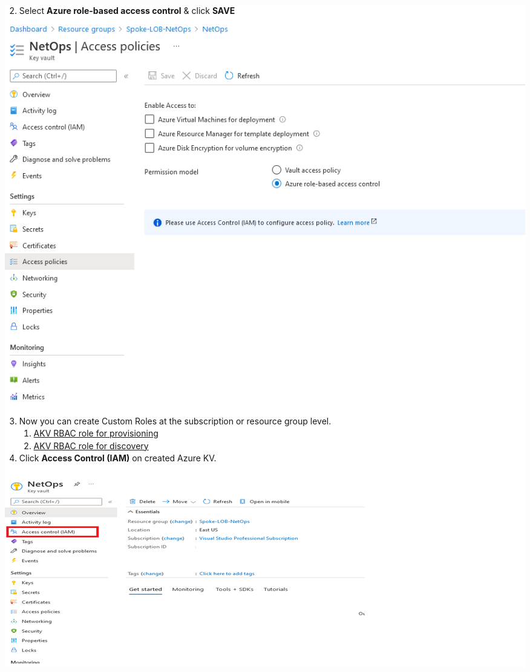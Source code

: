 
2. Select **Azure role-based access control** & click **SAVE**

![Azure role-based access control](resources/images/17.png)

3. Now you can create Custom Roles at the subscription or resource group level. 
   1. [AKV RBAC role for provisioning](resources/policies/KV-Provisioning-Role.json)
   2. [AKV RBAC role for discovery](resources/policies/KV-Discovery-Role.json)
4. Click **Access Control (IAM)** on created Azure KV.

![KV Access Control](resources/images/11.png)
